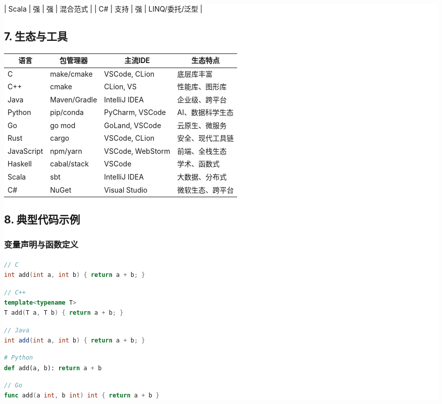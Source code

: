 | Scala     | 强         | 强           | 混合范式             |
| C#        | 支持       | 强           | LINQ/委托/泛型       |

## 7. 生态与工具

| 语言      | 包管理器   | 主流IDE         | 生态特点             |
|-----------|------------|-----------------|----------------------|
| C         | make/cmake | VSCode, CLion   | 底层库丰富           |
| C++       | cmake      | CLion, VS       | 性能库、图形库       |
| Java      | Maven/Gradle| IntelliJ IDEA   | 企业级、跨平台       |
| Python    | pip/conda  | PyCharm, VSCode | AI、数据科学生态     |
| Go        | go mod     | GoLand, VSCode  | 云原生、微服务       |
| Rust      | cargo      | VSCode, CLion   | 安全、现代工具链     |
| JavaScript| npm/yarn   | VSCode, WebStorm| 前端、全栈生态       |
| Haskell   | cabal/stack| VSCode          | 学术、函数式         |
| Scala     | sbt        | IntelliJ IDEA   | 大数据、分布式       |
| C#        | NuGet      | Visual Studio   | 微软生态、跨平台     |

## 8. 典型代码示例

### 变量声明与函数定义

```c
// C
int add(int a, int b) { return a + b; }
```

```cpp
// C++
template<typename T>
T add(T a, T b) { return a + b; }
```

```java
// Java
int add(int a, int b) { return a + b; }
```

```python
# Python
def add(a, b): return a + b
```

```go
// Go
func add(a int, b int) int { return a + b }
```
